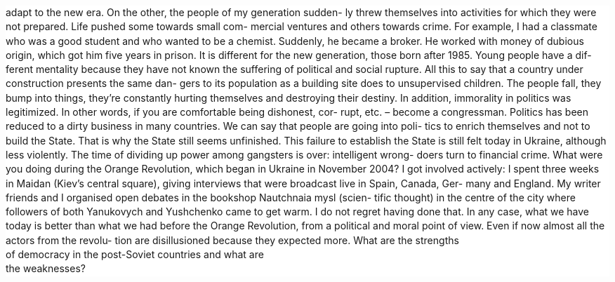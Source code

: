 adapt to the new era. On the other, 
the people of my generation sudden-
ly threw themselves into activities for 
which they were not prepared. Life 
pushed some towards small com-
mercial ventures and others towards 
crime. For example, I had a classmate 
who was a good student and who 
wanted to be a chemist. Suddenly, 
he became a broker. He worked with 
money of dubious origin, which got 
him five years in prison. It is different 
for the new generation, those born 
after 1985. Young people have a dif-
ferent mentality because they have 
not known the suffering of political 
and social rupture. 
All this to say that a country under 
construction presents the same dan-
gers to its population as a building 
site does to unsupervised children. 
The people fall, they bump into things, 
they’re constantly hurting themselves 
and destroying their destiny. 
In addition, immorality in politics was 
legitimized. In other words, if you are 
comfortable being dishonest, cor-
rupt, etc. – become a congressman. 
Politics has been reduced to a dirty 
business in many countries. We can 
say that people are going into poli-
tics to enrich themselves and not to 
build the State. That is why the State 
still seems unfinished. This failure to 
establish the State is still felt today in 
Ukraine, although less violently. The 
time of dividing up power among 
gangsters is over: intelligent wrong-
doers turn to financial crime.
What were you doing during the 
Orange Revolution, which began 
in Ukraine in November 2004? 
I got involved actively: I spent three 
weeks in Maidan (Kiev’s central 
square), giving interviews that were 
broadcast live in Spain, Canada, Ger-
many and England. My writer friends 
and I organised open debates in the 
bookshop Nautchnaia mysl (scien-
tific thought) in the centre of the city 
where followers of both Yanukovych 
and Yushchenko came to get warm. 
I do not regret having done that. In 
any case, what we have today is 
better than what we had before the 
Orange Revolution, from a political 
and moral point of view. Even if now 
almost all the actors from the revolu-
tion are disillusioned because they 
expected more. 
What are the strengths  
of democracy in the post-Soviet 
countries and what are  
the weaknesses? 